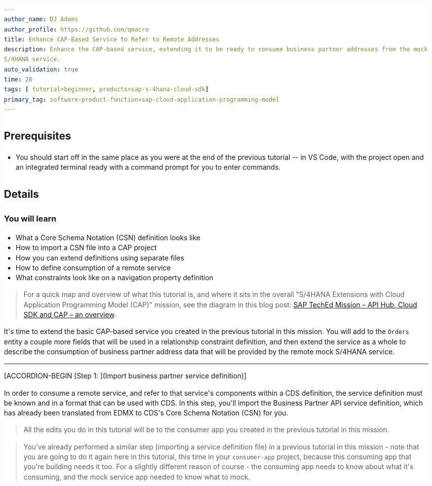 ```yaml
---
author_name: DJ Adams
author_profile: https://github.com/qmacro
title: Enhance CAP-Based Service to Refer to Remote Addresses
description: Enhance the CAP-based service, extending it to be ready to consume business partner addresses from the mock S/4HANA service.
auto_validation: true
time: 20
tags: [ tutorial>beginner, products>sap-s-4hana-cloud-sdk]
primary_tag: software-product-function>sap-cloud-application-programming-model
---
```


## Prerequisites
- You should start off in the same place as you were at the end of the previous tutorial -- in VS Code, with the project open and an integrated terminal ready with a command prompt for you to enter commands.

## Details
### You will learn
- What a Core Schema Notation (CSN) definition looks like
- How to import a CSN file into a CAP project
- How you can extend definitions using separate files
- How to define consumption of a remote service
- What constraints look like on a navigation property definition

> For a quick map and overview of what this tutorial is, and where it sits in the overall "S/4HANA Extensions with Cloud Application Programming Model (CAP)" mission, see the diagram in this blog post: [SAP TechEd Mission – API Hub, Cloud SDK and CAP – an overview](https://blogs.sap.com/2019/11/08/sap-teched-mission-api-hub-cloud-sdk-and-cap-an-overview/).

It's time to extend the basic CAP-based service you created in the previous tutorial in this mission. You will add to the `Orders` entity a couple more fields that will be used in a relationship constraint definition, and then extend the service as a whole to describe the consumption of business partner address data that will be provided by the remote mock S/4HANA service.

---

[ACCORDION-BEGIN [Step 1: ](Import business partner service definition)]

In order to consume a remote service, and refer to that service's components within a CDS definition, the service definition must be known and in a format that can be used with CDS. In this step, you'll import the Business Partner API service definition, which has already been translated from EDMX to CDS's Core Schema Notation (CSN) for you.

> All the edits you do in this tutorial will be to the consumer app you created in the previous tutorial in this mission.

> You've already performed a similar step (importing a service definition file) in a previous tutorial in this mission - note that you are going to do it again here in this tutorial, this time in your `consumer-app` project, because this consuming app that you're building needs it too. For a slightly different reason of course - the consuming app needs to know about what it's consuming, and the mock service app needed to know what to mock.
